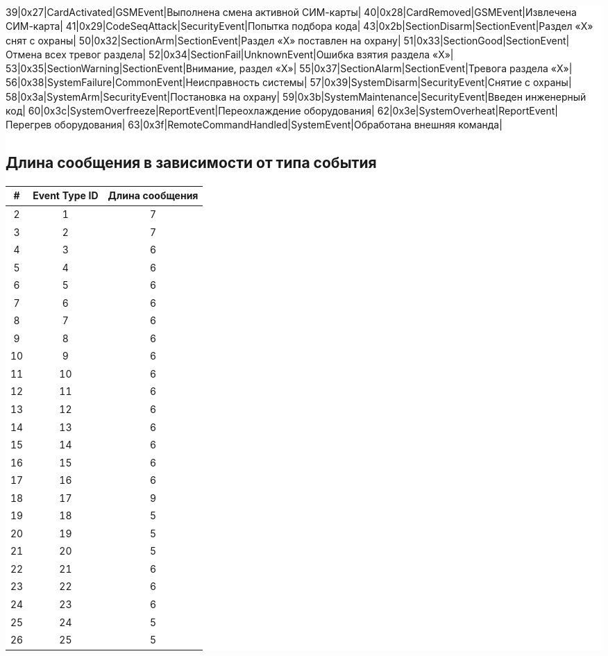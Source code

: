 39|0x27|CardActivated|GSMEvent|Выполнена смена активной СИМ-карты|
40|0x28|CardRemoved|GSMEvent|Извлечена СИМ-карта|
41|0x29|CodeSeqAttack|SecurityEvent|Попытка подбора кода|
43|0x2b|SectionDisarm|SectionEvent|Раздел «Х» снят с охраны|
50|0x32|SectionArm|SectionEvent|Раздел «Х» поставлен на охрану|
51|0x33|SectionGood|SectionEvent|Отмена всех тревог раздела|
52|0x34|SectionFail|UnknownEvent|Ошибка взятия раздела «Х»|
53|0x35|SectionWarning|SectionEvent|Внимание, раздел «Х»|
55|0x37|SectionAlarm|SectionEvent|Тревога раздела «Х»|
56|0x38|SystemFailure|CommonEvent|Неисправность системы|
57|0x39|SystemDisarm|SecurityEvent|Снятие с охраны|
58|0x3a|SystemArm|SecurityEvent|Постановка на охрану|
59|0x3b|SystemMaintenance|SecurityEvent|Введен инженерный код|
60|0x3c|SystemOverfreeze|ReportEvent|Переохлаждение оборудования|
62|0x3e|SystemOverheat|ReportEvent|Перегрев оборудования|
63|0x3f|RemoteCommandHandled|SystemEvent|Обработана внешняя команда|

## Длина сообщения в зависимости от типа события
#|Event Type ID|Длина сообщения
:---:|:---:|:---:
|2|1|7
|3|2|7
|4|3|6
|5|4|6
|6|5|6
|7|6|6
|8|7|6
|9|8|6
|10|9|6
|11|10|6
|12|11|6
|13|12|6
|14|13|6
|15|14|6
|16|15|6
|17|16|6
|18|17|9
|19|18|5
|20|19|5
|21|20|5
|22|21|6
|23|22|6
|24|23|6
|25|24|5
|26|25|5